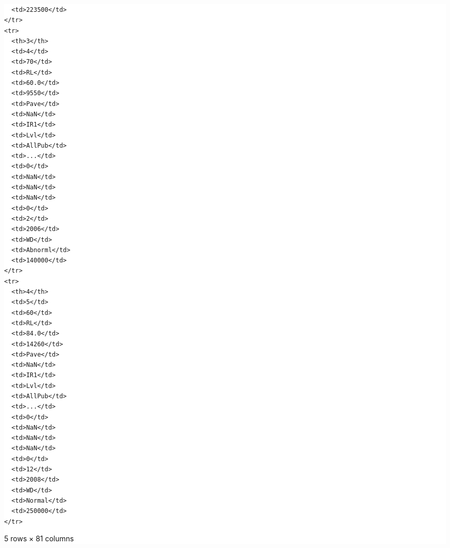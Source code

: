       <td>223500</td>
    </tr>
    <tr>
      <th>3</th>
      <td>4</td>
      <td>70</td>
      <td>RL</td>
      <td>60.0</td>
      <td>9550</td>
      <td>Pave</td>
      <td>NaN</td>
      <td>IR1</td>
      <td>Lvl</td>
      <td>AllPub</td>
      <td>...</td>
      <td>0</td>
      <td>NaN</td>
      <td>NaN</td>
      <td>NaN</td>
      <td>0</td>
      <td>2</td>
      <td>2006</td>
      <td>WD</td>
      <td>Abnorml</td>
      <td>140000</td>
    </tr>
    <tr>
      <th>4</th>
      <td>5</td>
      <td>60</td>
      <td>RL</td>
      <td>84.0</td>
      <td>14260</td>
      <td>Pave</td>
      <td>NaN</td>
      <td>IR1</td>
      <td>Lvl</td>
      <td>AllPub</td>
      <td>...</td>
      <td>0</td>
      <td>NaN</td>
      <td>NaN</td>
      <td>NaN</td>
      <td>0</td>
      <td>12</td>
      <td>2008</td>
      <td>WD</td>
      <td>Normal</td>
      <td>250000</td>
    </tr>
  </tbody>
</table>
<p>5 rows × 81 columns</p>
</div>
